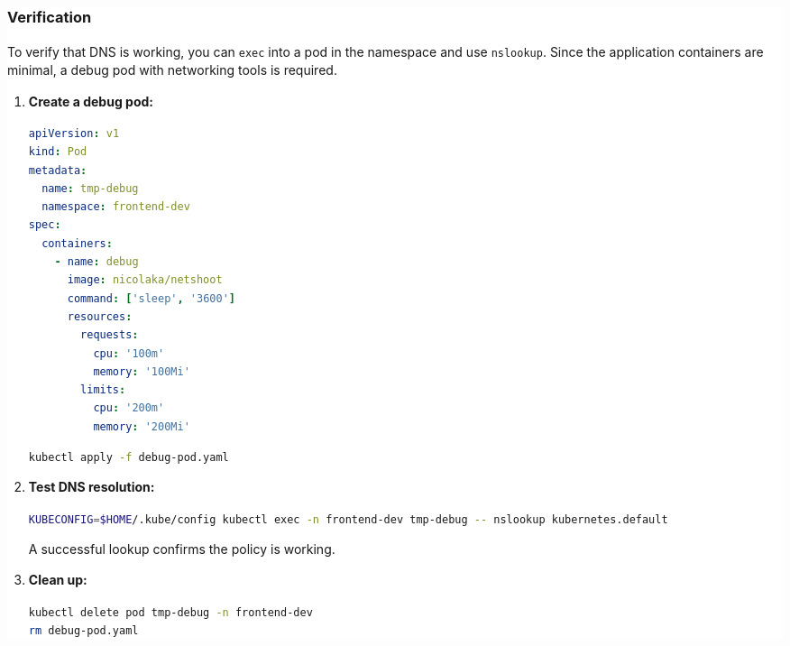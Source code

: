 ### Verification

To verify that DNS is working, you can `exec` into a pod in the namespace and use `nslookup`. Since the application containers are minimal, a debug pod with networking tools is required.

1.  **Create a debug pod:**
    ```yaml title="debug-pod.yaml"
    apiVersion: v1
    kind: Pod
    metadata:
      name: tmp-debug
      namespace: frontend-dev
    spec:
      containers:
        - name: debug
          image: nicolaka/netshoot
          command: ['sleep', '3600']
          resources:
            requests:
              cpu: '100m'
              memory: '100Mi'
            limits:
              cpu: '200m'
              memory: '200Mi'
    ```
    ```bash
    kubectl apply -f debug-pod.yaml
    ```
2.  **Test DNS resolution:**

    ```bash
    KUBECONFIG=$HOME/.kube/config kubectl exec -n frontend-dev tmp-debug -- nslookup kubernetes.default
    ```

    A successful lookup confirms the policy is working.

3.  **Clean up:**
    ```bash
    kubectl delete pod tmp-debug -n frontend-dev
    rm debug-pod.yaml
    ```
